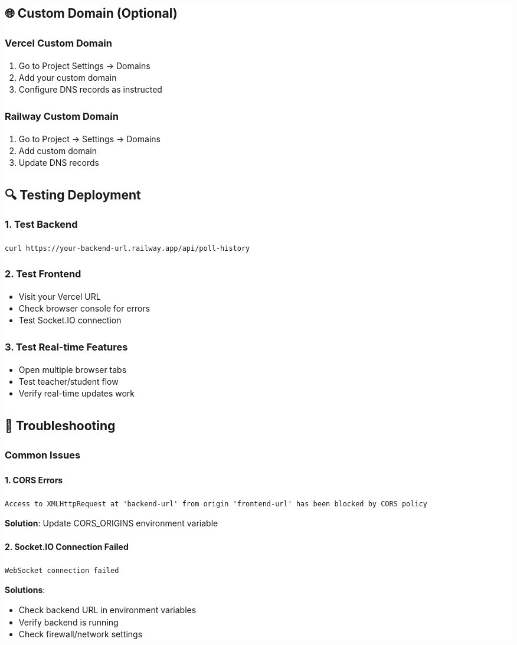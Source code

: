 ## 🌐 Custom Domain (Optional)

### Vercel Custom Domain
1. Go to Project Settings → Domains
2. Add your custom domain
3. Configure DNS records as instructed

### Railway Custom Domain
1. Go to Project → Settings → Domains
2. Add custom domain
3. Update DNS records

## 🔍 Testing Deployment

### 1. Test Backend
```bash
curl https://your-backend-url.railway.app/api/poll-history
```

### 2. Test Frontend
- Visit your Vercel URL
- Check browser console for errors
- Test Socket.IO connection

### 3. Test Real-time Features
- Open multiple browser tabs
- Test teacher/student flow
- Verify real-time updates work

## 🐛 Troubleshooting

### Common Issues

#### 1. CORS Errors
```
Access to XMLHttpRequest at 'backend-url' from origin 'frontend-url' has been blocked by CORS policy
```
**Solution**: Update CORS_ORIGINS environment variable

#### 2. Socket.IO Connection Failed
```
WebSocket connection failed
```
**Solutions**:
- Check backend URL in environment variables
- Verify backend is running
- Check firewall/network settings
